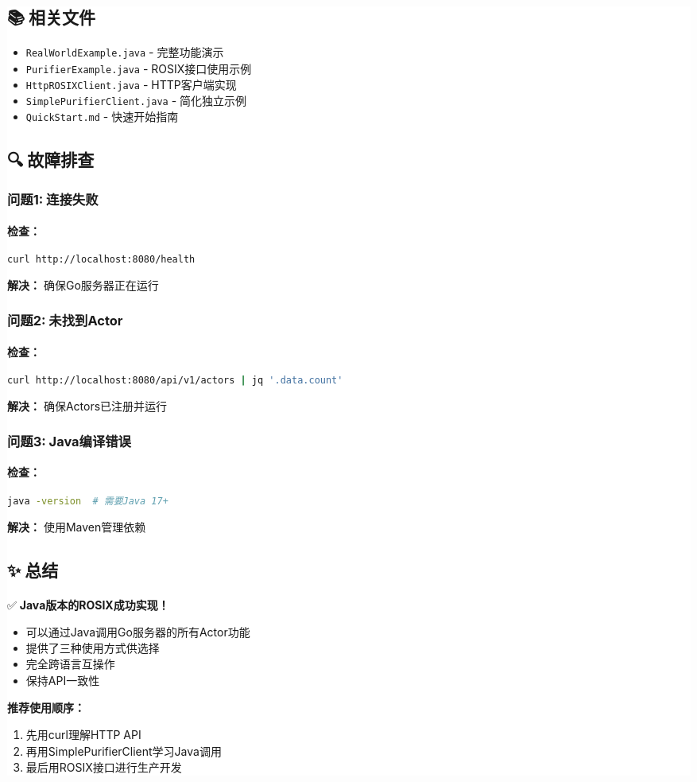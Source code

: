 ## 📚 相关文件

- `RealWorldExample.java` - 完整功能演示
- `PurifierExample.java` - ROSIX接口使用示例
- `HttpROSIXClient.java` - HTTP客户端实现
- `SimplePurifierClient.java` - 简化独立示例
- `QuickStart.md` - 快速开始指南

## 🔍 故障排查

### 问题1: 连接失败

**检查：**
```bash
curl http://localhost:8080/health
```

**解决：** 确保Go服务器正在运行

### 问题2: 未找到Actor

**检查：**
```bash
curl http://localhost:8080/api/v1/actors | jq '.data.count'
```

**解决：** 确保Actors已注册并运行

### 问题3: Java编译错误

**检查：**
```bash
java -version  # 需要Java 17+
```

**解决：** 使用Maven管理依赖

## ✨ 总结

✅ **Java版本的ROSIX成功实现！**

- 可以通过Java调用Go服务器的所有Actor功能
- 提供了三种使用方式供选择
- 完全跨语言互操作
- 保持API一致性

**推荐使用顺序：**
1. 先用curl理解HTTP API
2. 再用SimplePurifierClient学习Java调用
3. 最后用ROSIX接口进行生产开发

